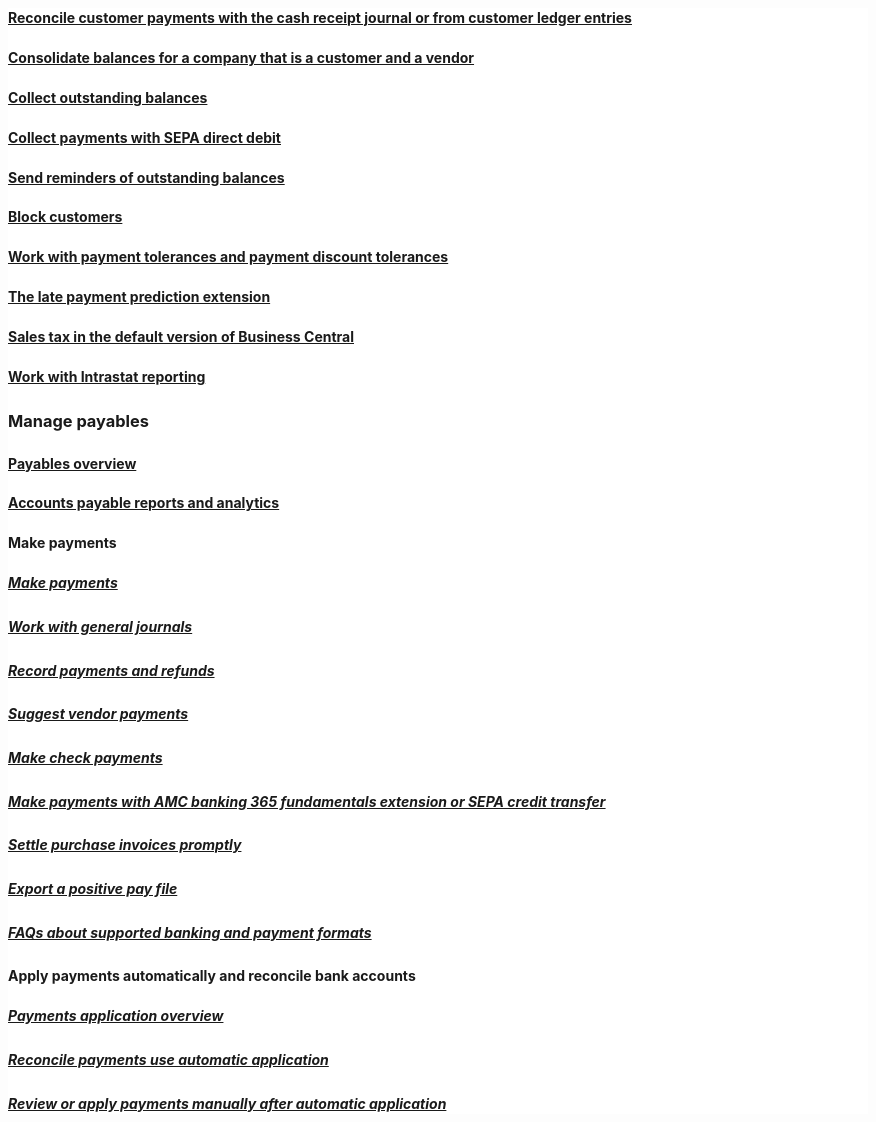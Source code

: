 #### [Reconcile customer payments with the cash receipt journal or from customer ledger entries](receivables-how-apply-sales-transactions-manually.md)
#### [Consolidate balances for a company that is a customer and a vendor](finance-consolidate-customer-vendor-balances.md)
#### [Collect outstanding balances](receivables-collect-outstanding-balances.md)
#### [Collect payments with SEPA direct debit](finance-collect-payments-with-sepa-direct-debit.md)
#### [Send reminders of outstanding balances](receivables-send-reminders.md)
#### [Block customers](receivables-how-block-customers.md)
#### [Work with payment tolerances and payment discount tolerances](finance-payment-tolerance-and-payment-discount-tolerance.md)
#### [The late payment prediction extension](ui-extensions-late-payment-prediction.md)
#### [Sales tax in the default version of Business Central](sales-tax-concept.md)
#### [Work with Intrastat reporting](finance-how-report-intrastat.md)

### Manage payables
#### [Payables overview](payables-manage-payables.md)
#### [Accounts payable reports and analytics](payables-reports.md)
#### Make payments
##### [Make payments](payables-make-payments.md)
##### [Work with general journals](ui-work-general-journals.md)
##### [Record payments and refunds](payables-how-post-payments-refunds.md)
##### [Suggest vendor payments](payables-how-suggest-vendor-payments.md)
##### [Make check payments](payables-how-work-checks.md)
##### [Make payments with AMC banking 365 fundamentals extension or SEPA credit transfer](finance-make-payments-with-bank-data-conversion-service-or-sepa-credit-transfer.md)
##### [Settle purchase invoices promptly](finance-how-to-settle-purchase-invoices-promptly.md)
##### [Export a positive pay file](finance-how-positive-pay.md)
##### [FAQs about supported banking and payment formats](banks-formats-faq.md)
#### Apply payments automatically and reconcile bank accounts
##### [Payments application overview](receivables-apply-payments-auto-reconcile-bank-accounts.md)
##### [Reconcile payments use automatic application](receivables-how-reconcile-payments-auto-application.md)
##### [Review or apply payments manually after automatic application](receivables-how-review-apply-payments-auto-application.md)
